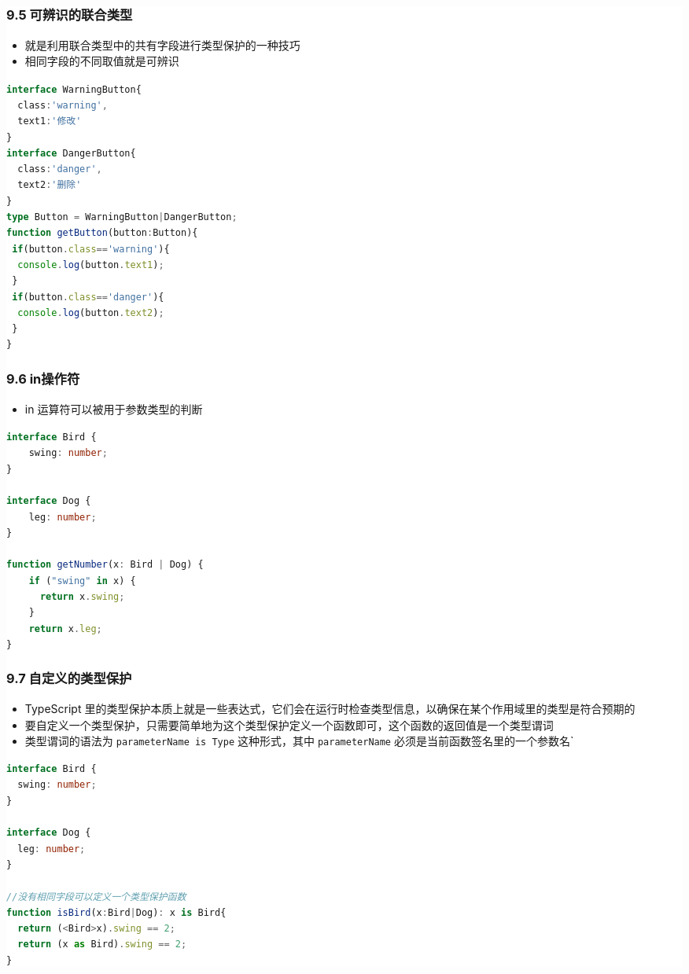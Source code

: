 ### 9.5 可辨识的联合类型

- 就是利用联合类型中的共有字段进行类型保护的一种技巧
- 相同字段的不同取值就是可辨识

```ts
interface WarningButton{
  class:'warning',
  text1:'修改'
}
interface DangerButton{
  class:'danger',
  text2:'删除'
}
type Button = WarningButton|DangerButton;
function getButton(button:Button){
 if(button.class=='warning'){
  console.log(button.text1);
 }
 if(button.class=='danger'){
  console.log(button.text2);
 }
}
```

### 9.6 in操作符

- in 运算符可以被用于参数类型的判断

```ts
interface Bird {
    swing: number;
}

interface Dog {
    leg: number;
}

function getNumber(x: Bird | Dog) {
    if ("swing" in x) {
      return x.swing;
    }
    return x.leg;
}
```

### 9.7 自定义的类型保护

- TypeScript 里的类型保护本质上就是一些表达式，它们会在运行时检查类型信息，以确保在某个作用域里的类型是符合预期的
- 要自定义一个类型保护，只需要简单地为这个类型保护定义一个函数即可，这个函数的返回值是一个类型谓词
- 类型谓词的语法为 `parameterName is Type` 这种形式，其中 `parameterName` 必须是当前函数签名里的一个参数名`

```ts
interface Bird {
  swing: number;
}

interface Dog {
  leg: number;
}

//没有相同字段可以定义一个类型保护函数
function isBird(x:Bird|Dog): x is Bird{
  return (<Bird>x).swing == 2;
  return (x as Bird).swing == 2;
}
```